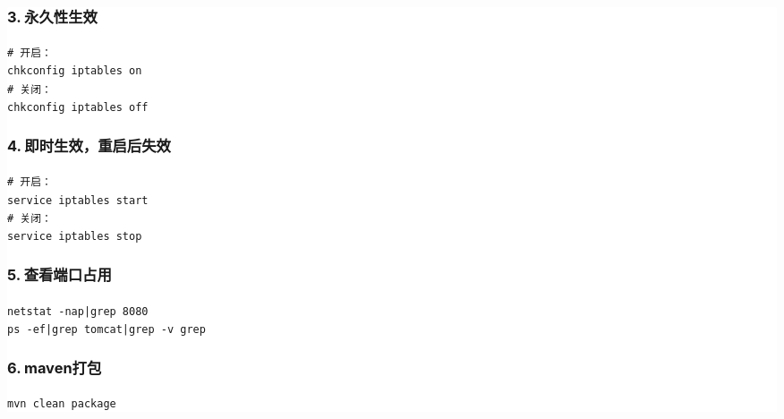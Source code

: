 ### 3. 永久性生效



```shell
# 开启：
chkconfig iptables on
# 关闭：
chkconfig iptables off
```

### 4. 即时生效，重启后失效

```shell
# 开启：
service iptables start
# 关闭：
service iptables stop
```

### 5. 查看端口占用

```shell
netstat -nap|grep 8080
ps -ef|grep tomcat|grep -v grep
```

###  6. maven打包

```shell
mvn clean package
```